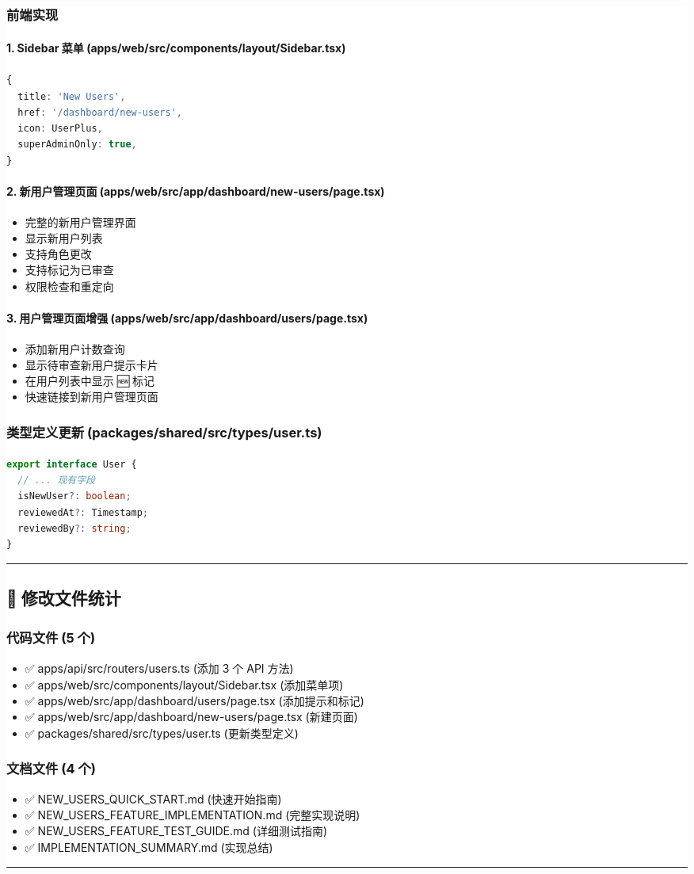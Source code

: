 ### 前端实现

#### 1. Sidebar 菜单 (apps/web/src/components/layout/Sidebar.tsx)
```typescript
{
  title: 'New Users',
  href: '/dashboard/new-users',
  icon: UserPlus,
  superAdminOnly: true,
}
```

#### 2. 新用户管理页面 (apps/web/src/app/dashboard/new-users/page.tsx)
- 完整的新用户管理界面
- 显示新用户列表
- 支持角色更改
- 支持标记为已审查
- 权限检查和重定向

#### 3. 用户管理页面增强 (apps/web/src/app/dashboard/users/page.tsx)
- 添加新用户计数查询
- 显示待审查新用户提示卡片
- 在用户列表中显示 🆕 标记
- 快速链接到新用户管理页面

### 类型定义更新 (packages/shared/src/types/user.ts)
```typescript
export interface User {
  // ... 现有字段
  isNewUser?: boolean;
  reviewedAt?: Timestamp;
  reviewedBy?: string;
}
```

---

## 📁 修改文件统计

### 代码文件 (5 个)
- ✅ apps/api/src/routers/users.ts (添加 3 个 API 方法)
- ✅ apps/web/src/components/layout/Sidebar.tsx (添加菜单项)
- ✅ apps/web/src/app/dashboard/users/page.tsx (添加提示和标记)
- ✅ apps/web/src/app/dashboard/new-users/page.tsx (新建页面)
- ✅ packages/shared/src/types/user.ts (更新类型定义)

### 文档文件 (4 个)
- ✅ NEW_USERS_QUICK_START.md (快速开始指南)
- ✅ NEW_USERS_FEATURE_IMPLEMENTATION.md (完整实现说明)
- ✅ NEW_USERS_FEATURE_TEST_GUIDE.md (详细测试指南)
- ✅ IMPLEMENTATION_SUMMARY.md (实现总结)

---
